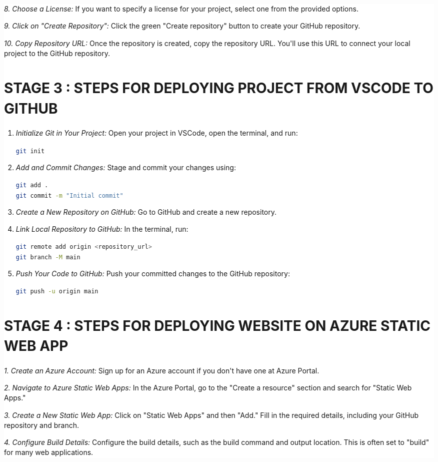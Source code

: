 *8. Choose a License:*
If you want to specify a license for your project, select one from the provided options.

*9. Click on "Create Repository":*
Click the green "Create repository" button to create your GitHub repository.

*10. Copy Repository URL:*
Once the repository is created, copy the repository URL. You'll use this URL to connect your local project to the GitHub repository.

# STAGE 3 : STEPS FOR DEPLOYING PROJECT FROM VSCODE TO GITHUB

1. *Initialize Git in Your Project:*
   Open your project in VSCode, open the terminal, and run:
   ```bash
   git init
   ```

2. *Add and Commit Changes:*
   Stage and commit your changes using:
   ```bash
   git add .
   git commit -m "Initial commit"
   ```

3. *Create a New Repository on GitHub:*
   Go to GitHub and create a new repository.

4. *Link Local Repository to GitHub:*
   In the terminal, run:
   ```bash
   git remote add origin <repository_url>
   git branch -M main
   ```

5. *Push Your Code to GitHub:*
   Push your committed changes to the GitHub repository:
   ```bash
   git push -u origin main
   ```
# STAGE 4 : STEPS FOR DEPLOYING WEBSITE ON AZURE STATIC WEB APP

*1. Create an Azure Account:*
Sign up for an Azure account if you don't have one at Azure Portal.

*2. Navigate to Azure Static Web Apps:*
In the Azure Portal, go to the "Create a resource" section and search for "Static Web Apps."

*3. Create a New Static Web App:*
Click on "Static Web Apps" and then "Add." Fill in the required details, including your GitHub repository and branch.

*4. Configure Build Details:*
Configure the build details, such as the build command and output location. This is often set to "build" for many web applications.
